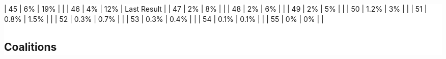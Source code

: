| 45 | 6% | 19% |  |
| 46 | 4% | 12% | Last Result |
| 47 | 2% | 8% |  |
| 48 | 2% | 6% |  |
| 49 | 2% | 5% |  |
| 50 | 1.2% | 3% |  |
| 51 | 0.8% | 1.5% |  |
| 52 | 0.3% | 0.7% |  |
| 53 | 0.3% | 0.4% |  |
| 54 | 0.1% | 0.1% |  |
| 55 | 0% | 0% |  |


## Coalitions
